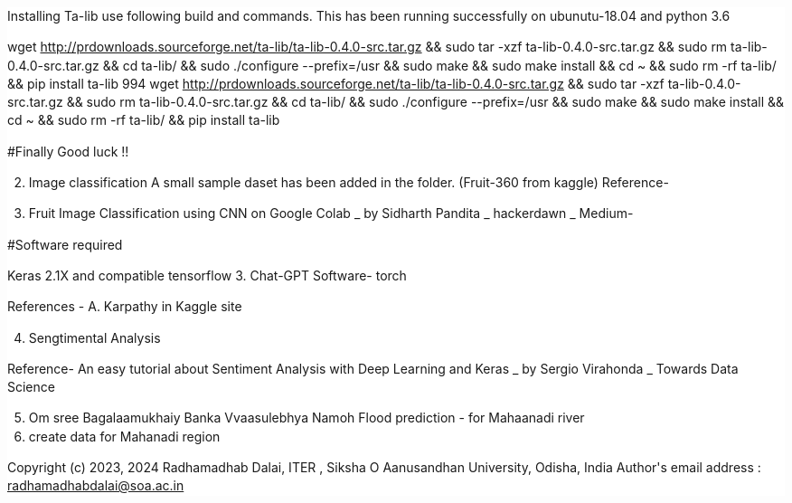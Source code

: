 Installing Ta-lib use following build and commands. This has been running successfully on ubunutu-18.04 and python 3.6

wget http://prdownloads.sourceforge.net/ta-lib/ta-lib-0.4.0-src.tar.gz   && sudo tar -xzf ta-lib-0.4.0-src.tar.gz   && sudo rm ta-lib-0.4.0-src.tar.gz   && cd ta-lib/   && sudo ./configure --prefix=/usr   && sudo make   && sudo make install   && cd ~   && sudo rm -rf ta-lib/   && pip install ta-lib
  994  wget http://prdownloads.sourceforge.net/ta-lib/ta-lib-0.4.0-src.tar.gz   && sudo tar -xzf ta-lib-0.4.0-src.tar.gz   && sudo rm ta-lib-0.4.0-src.tar.gz   && cd ta-lib/   && sudo ./configure --prefix=/usr   && sudo make   && sudo make install   && cd ~   && sudo rm -rf ta-lib/   && pip install ta-lib

 

#Finally Good luck !!


2. Image classification
A small sample daset has been added in the folder.
(Fruit-360 from kaggle)
Reference- 

1. Fruit Image Classification using CNN on Google Colab _ by Sidharth Pandita _ hackerdawn _ Medium- 

#Software required

Keras 2.1X and compatible tensorflow
3. Chat-GPT
Software- torch

References - A. Karpathy in Kaggle site

4. Sengtimental Analysis


Reference- An easy tutorial about Sentiment Analysis with Deep Learning and Keras _ by Sergio Virahonda _ Towards Data Science


5. Om sree Bagalaamukhaiy Banka Vvaasulebhya Namoh 
Flood prediction - for Mahaanadi river
1. create data for Mahanadi region 




Copyright (c) 2023, 2024 Radhamadhab Dalai, ITER , Siksha O Aanusandhan University, 
Odisha, India
Author's email address :  radhamadhabdalai@soa.ac.in

